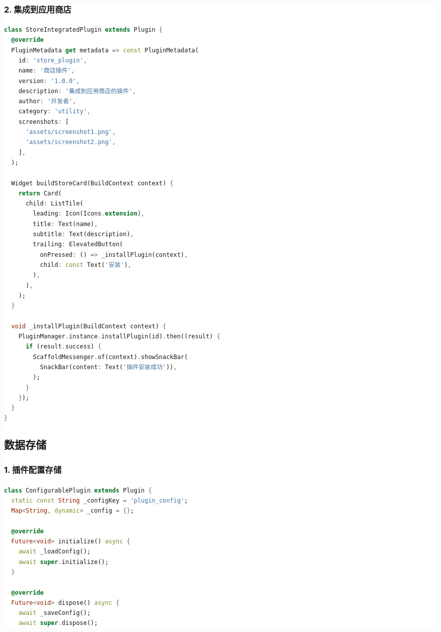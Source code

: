 ### 2. 集成到应用商店

```dart
class StoreIntegratedPlugin extends Plugin {
  @override
  PluginMetadata get metadata => const PluginMetadata(
    id: 'store_plugin',
    name: '商店插件',
    version: '1.0.0',
    description: '集成到应用商店的插件',
    author: '开发者',
    category: 'utility',
    screenshots: [
      'assets/screenshot1.png',
      'assets/screenshot2.png',
    ],
  );

  Widget buildStoreCard(BuildContext context) {
    return Card(
      child: ListTile(
        leading: Icon(Icons.extension),
        title: Text(name),
        subtitle: Text(description),
        trailing: ElevatedButton(
          onPressed: () => _installPlugin(context),
          child: const Text('安装'),
        ),
      ),
    );
  }

  void _installPlugin(BuildContext context) {
    PluginManager.instance.installPlugin(id).then((result) {
      if (result.success) {
        ScaffoldMessenger.of(context).showSnackBar(
          SnackBar(content: Text('插件安装成功')),
        );
      }
    });
  }
}
```

## 数据存储

### 1. 插件配置存储

```dart
class ConfigurablePlugin extends Plugin {
  static const String _configKey = 'plugin_config';
  Map<String, dynamic> _config = {};

  @override
  Future<void> initialize() async {
    await _loadConfig();
    await super.initialize();
  }

  @override
  Future<void> dispose() async {
    await _saveConfig();
    await super.dispose();
```